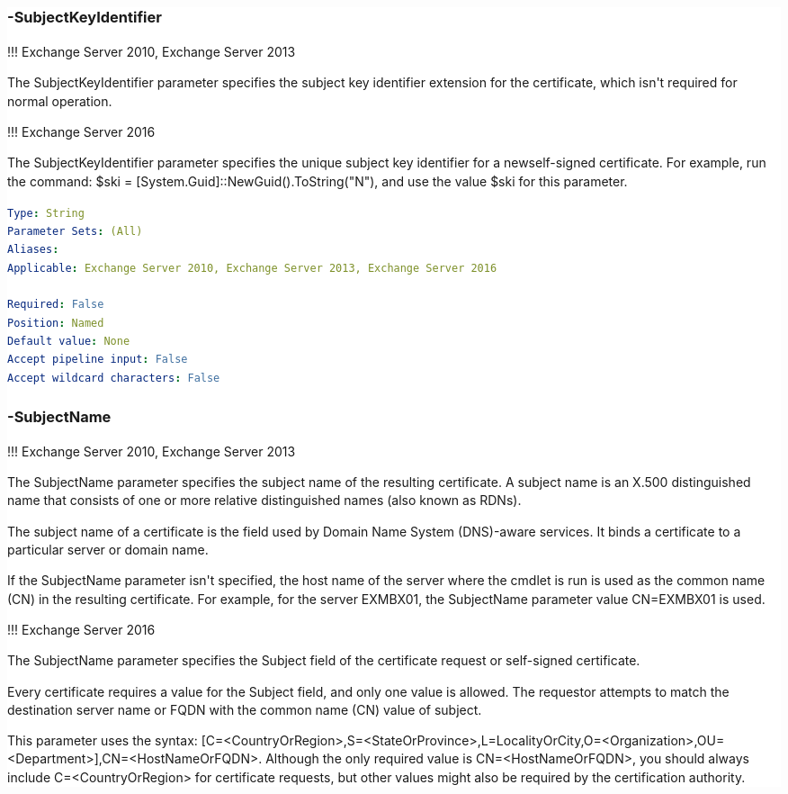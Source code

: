 ### -SubjectKeyIdentifier
!!! Exchange Server 2010, Exchange Server 2013

The SubjectKeyIdentifier parameter specifies the subject key identifier extension for the certificate, which isn't required for normal operation.



!!! Exchange Server 2016

The SubjectKeyIdentifier parameter specifies the unique subject key identifier for a newself-signed certificate. For example, run the command: $ski = [System.Guid]::NewGuid().ToString("N"), and use the value $ski for this parameter.



```yaml
Type: String
Parameter Sets: (All)
Aliases:
Applicable: Exchange Server 2010, Exchange Server 2013, Exchange Server 2016

Required: False
Position: Named
Default value: None
Accept pipeline input: False
Accept wildcard characters: False
```

### -SubjectName
!!! Exchange Server 2010, Exchange Server 2013

The SubjectName parameter specifies the subject name of the resulting certificate. A subject name is an X.500 distinguished name that consists of one or more relative distinguished names (also known as RDNs).

The subject name of a certificate is the field used by Domain Name System (DNS)-aware services. It binds a certificate to a particular server or domain name.

If the SubjectName parameter isn't specified, the host name of the server where the cmdlet is run is used as the common name (CN) in the resulting certificate. For example, for the server EXMBX01, the SubjectName parameter value CN=EXMBX01 is used.



!!! Exchange Server 2016

The SubjectName parameter specifies the Subject field of the certificate request or self-signed certificate.

Every certificate requires a value for the Subject field, and only one value is allowed. The requestor attempts to match the destination server name or FQDN with the common name (CN) value of subject.

This parameter uses the syntax: [C=\<CountryOrRegion\>,S=\<StateOrProvince\>,L=LocalityOrCity,O=\<Organization\>,OU=\<Department\>],CN=\<HostNameOrFQDN\>. Although the only required value is CN=\<HostNameOrFQDN\>, you should always include C=\<CountryOrRegion\> for certificate requests, but other values might also be required by the certification authority.
